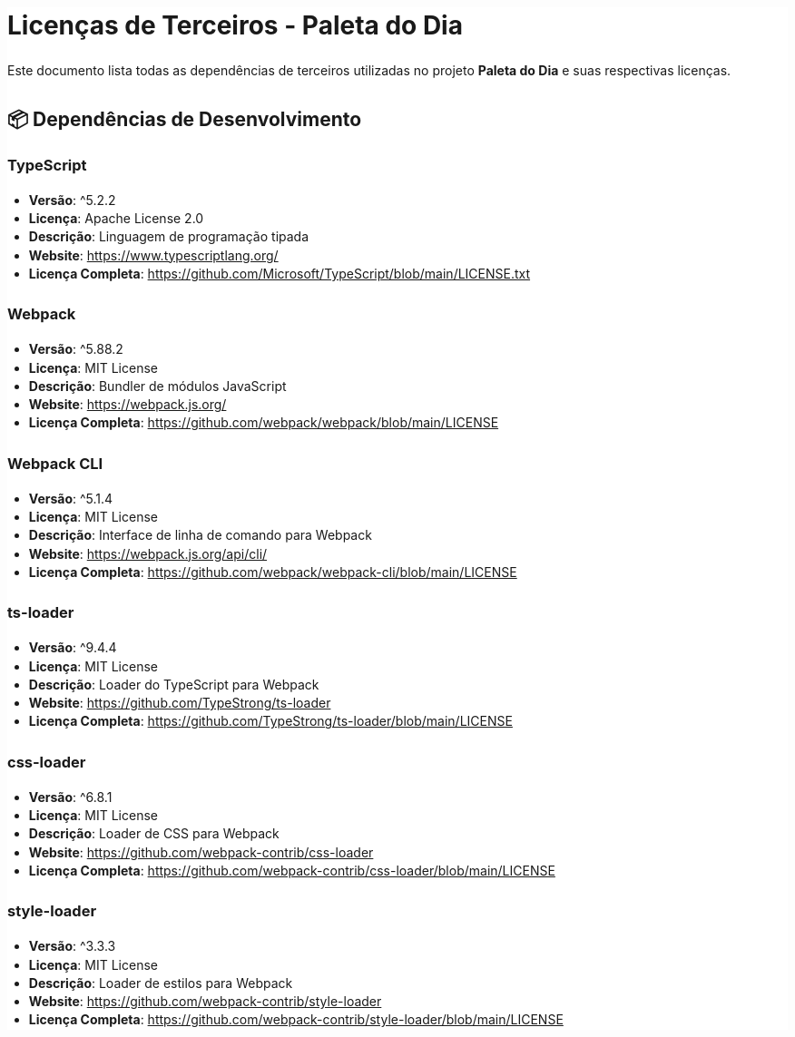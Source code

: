 # Licenças de Terceiros - Paleta do Dia

Este documento lista todas as dependências de terceiros utilizadas no projeto **Paleta do Dia** e suas respectivas licenças.

## 📦 Dependências de Desenvolvimento

### TypeScript
- **Versão**: ^5.2.2
- **Licença**: Apache License 2.0
- **Descrição**: Linguagem de programação tipada
- **Website**: https://www.typescriptlang.org/
- **Licença Completa**: https://github.com/Microsoft/TypeScript/blob/main/LICENSE.txt

### Webpack
- **Versão**: ^5.88.2
- **Licença**: MIT License
- **Descrição**: Bundler de módulos JavaScript
- **Website**: https://webpack.js.org/
- **Licença Completa**: https://github.com/webpack/webpack/blob/main/LICENSE

### Webpack CLI
- **Versão**: ^5.1.4
- **Licença**: MIT License
- **Descrição**: Interface de linha de comando para Webpack
- **Website**: https://webpack.js.org/api/cli/
- **Licença Completa**: https://github.com/webpack/webpack-cli/blob/main/LICENSE

### ts-loader
- **Versão**: ^9.4.4
- **Licença**: MIT License
- **Descrição**: Loader do TypeScript para Webpack
- **Website**: https://github.com/TypeStrong/ts-loader
- **Licença Completa**: https://github.com/TypeStrong/ts-loader/blob/main/LICENSE

### css-loader
- **Versão**: ^6.8.1
- **Licença**: MIT License
- **Descrição**: Loader de CSS para Webpack
- **Website**: https://github.com/webpack-contrib/css-loader
- **Licença Completa**: https://github.com/webpack-contrib/css-loader/blob/main/LICENSE

### style-loader
- **Versão**: ^3.3.3
- **Licença**: MIT License
- **Descrição**: Loader de estilos para Webpack
- **Website**: https://github.com/webpack-contrib/style-loader
- **Licença Completa**: https://github.com/webpack-contrib/style-loader/blob/main/LICENSE
